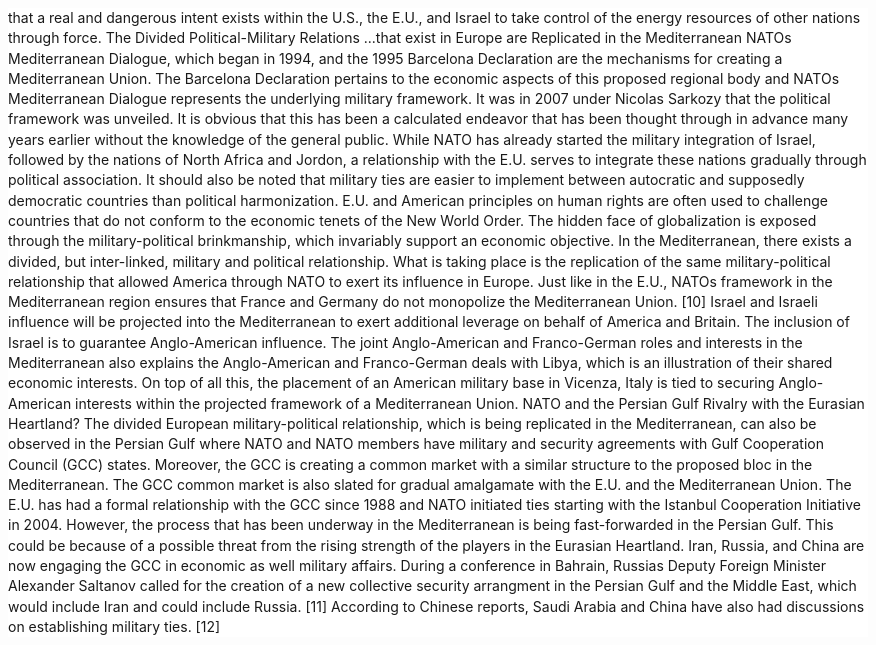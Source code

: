 that a real and dangerous intent exists within the U.S., the E.U., and
Israel to take control of the energy resources of other nations through
force.
The Divided
Political-Military Relations
...that exist in Europe are Replicated in the
Mediterranean
NATOs Mediterranean Dialogue, which began in 1994, and the 1995 Barcelona
Declaration are the mechanisms for creating a Mediterranean Union.
The Barcelona Declaration pertains to the economic aspects of this proposed
regional body and NATOs Mediterranean Dialogue represents the underlying
military framework. It was in 2007 under Nicolas Sarkozy that the political
framework was unveiled. It is obvious that this has been a calculated
endeavor that has been thought through in advance many years earlier without
the knowledge of the general public.
While NATO has already started the military integration of Israel, followed
by the nations of North Africa and Jordon, a relationship with the E.U.
serves to integrate these nations gradually through political association.
It should also be noted that military ties are easier to implement between
autocratic and supposedly democratic countries than political harmonization.
E.U. and American principles on human rights are
often used to challenge countries that do not conform to the economic tenets
of the New World Order. The hidden face of globalization is exposed through
the military-political brinkmanship, which invariably support an economic
objective.
In the Mediterranean, there exists a divided, but inter-linked, military and
political relationship. What is taking place is the replication of the same
military-political relationship that allowed America through NATO to exert
its influence in Europe.
Just like in the E.U., NATOs framework in the Mediterranean region ensures
that France and Germany do not monopolize the Mediterranean Union. [10]
Israel and Israeli influence will be projected into the Mediterranean to
exert additional leverage on behalf of America and Britain. The inclusion of
Israel is to guarantee Anglo-American influence. The joint Anglo-American
and Franco-German roles and interests in the Mediterranean also explains the
Anglo-American and Franco-German deals with Libya, which is an illustration
of their shared economic interests.
On top of all this, the placement of an American
military base in Vicenza, Italy is tied to securing Anglo-American interests
within the projected framework of a Mediterranean Union.
NATO and the Persian
Gulf
Rivalry with the Eurasian Heartland?
The divided European military-political relationship, which is being
replicated in the Mediterranean, can also be observed in the Persian Gulf
where NATO and NATO members have military and security agreements with Gulf
Cooperation Council (GCC) states.
Moreover, the GCC is creating a common market
with a similar structure to the proposed bloc in the Mediterranean. The GCC
common market is also slated for gradual amalgamate with the E.U. and the
Mediterranean Union.
The E.U. has had a formal relationship with the GCC since 1988 and NATO
initiated ties starting with the Istanbul Cooperation Initiative in 2004.
However, the process that has been underway in the Mediterranean is being
fast-forwarded in the Persian Gulf. This could be because of a possible
threat from the rising strength of the players in the Eurasian Heartland.
Iran, Russia, and China are now engaging the GCC in economic as well
military affairs.
During a conference in Bahrain, Russias Deputy Foreign Minister Alexander
Saltanov called for the creation of a new collective security arrangment in
the Persian Gulf and the Middle East, which would include Iran and could
include Russia. [11]
According to Chinese reports, Saudi Arabia and
China have also had discussions on establishing military ties. [12]